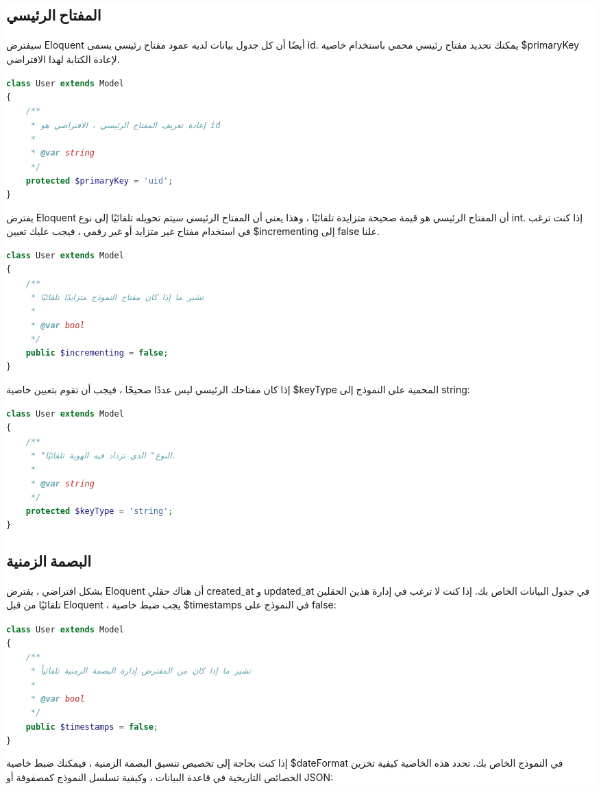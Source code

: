 ## المفتاح الرئيسي
سيفترض Eloquent أيضًا أن كل جدول بيانات لديه عمود مفتاح رئيسي يسمى id. يمكنك تحديد مفتاح رئيسي محمي باستخدام خاصية $primaryKey لإعادة الكتابة لهذا الافتراضي.
```php
class User extends Model
{
    /**
     * إعادة تعريف المفتاح الرئيسي ، الافتراضي هو id
     *
     * @var string
     */
    protected $primaryKey = 'uid';
}
```

يفترض Eloquent أن المفتاح الرئيسي هو قيمة صحيحة متزايدة تلقائيًا ، وهذا يعني أن المفتاح الرئيسي سيتم تحويله تلقائيًا إلى نوع int. إذا كنت ترغب في استخدام مفتاح غير متزايد أو غير رقمي ، فيجب عليك تعيين
$incrementing إلى false علنا.
```php
class User extends Model
{
    /**
     * تشير ما إذا كان مفتاح النموذج متزايدًا تلقائيًا
     *
     * @var bool
     */
    public $incrementing = false;
}
```

إذا كان مفتاحك الرئيسي ليس عددًا صحيحًا ، فيجب أن تقوم بتعيين خاصية $keyType المحمية على النموذج إلى string:
```php
class User extends Model
{
    /**
     * "النوع" الذي تزداد فيه الهوية تلقائيًا.
     *
     * @var string
     */
    protected $keyType = 'string';
}
```

## البصمة الزمنية
بشكل افتراضي ، يفترض Eloquent أن هناك حقلي created_at و updated_at في جدول البيانات الخاص بك. إذا كنت لا ترغب في إدارة هذين الحقلين تلقائيًا من قبل Eloquent ، يجب ضبط خاصية $timestamps في النموذج على false:
```php
class User extends Model
{
    /**
     * تشير ما إذا كان من المفترض إدارة البصمة الزمنية تلقائياً
     *
     * @var bool
     */
    public $timestamps = false;
}
```
إذا كنت بحاجة إلى تخصيص تنسيق البصمة الزمنية ، فيمكنك ضبط خاصية $dateFormat في النموذج الخاص بك. تحدد هذه الخاصية كيفية تخزين الخصائص التاريخية في قاعدة البيانات ، وكيفية تسلسل النموذج كمصفوفة أو JSON:
```php
```